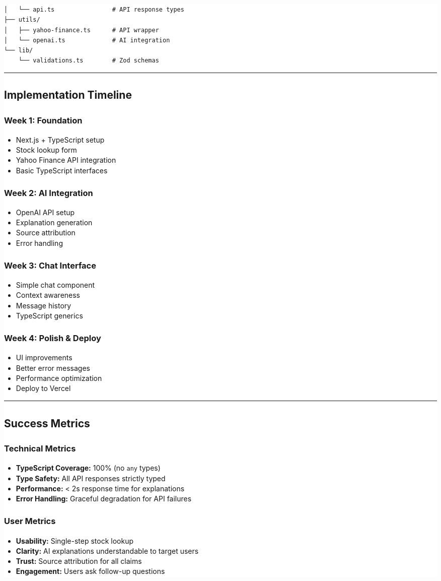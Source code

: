 ```
│   └── api.ts                # API response types
├── utils/
│   ├── yahoo-finance.ts      # API wrapper
│   └── openai.ts             # AI integration
└── lib/
    └── validations.ts        # Zod schemas
```

---

## Implementation Timeline

### Week 1: Foundation
- Next.js + TypeScript setup
- Stock lookup form
- Yahoo Finance API integration
- Basic TypeScript interfaces

### Week 2: AI Integration
- OpenAI API setup
- Explanation generation
- Source attribution
- Error handling

### Week 3: Chat Interface
- Simple chat component
- Context awareness
- Message history
- TypeScript generics

### Week 4: Polish & Deploy
- UI improvements
- Better error messages
- Performance optimization
- Deploy to Vercel

---

## Success Metrics

### Technical Metrics
- **TypeScript Coverage:** 100% (no `any` types)
- **Type Safety:** All API responses strictly typed
- **Performance:** < 2s response time for explanations
- **Error Handling:** Graceful degradation for API failures

### User Metrics
- **Usability:** Single-step stock lookup
- **Clarity:** AI explanations understandable to target users
- **Trust:** Source attribution for all claims
- **Engagement:** Users ask follow-up questions
